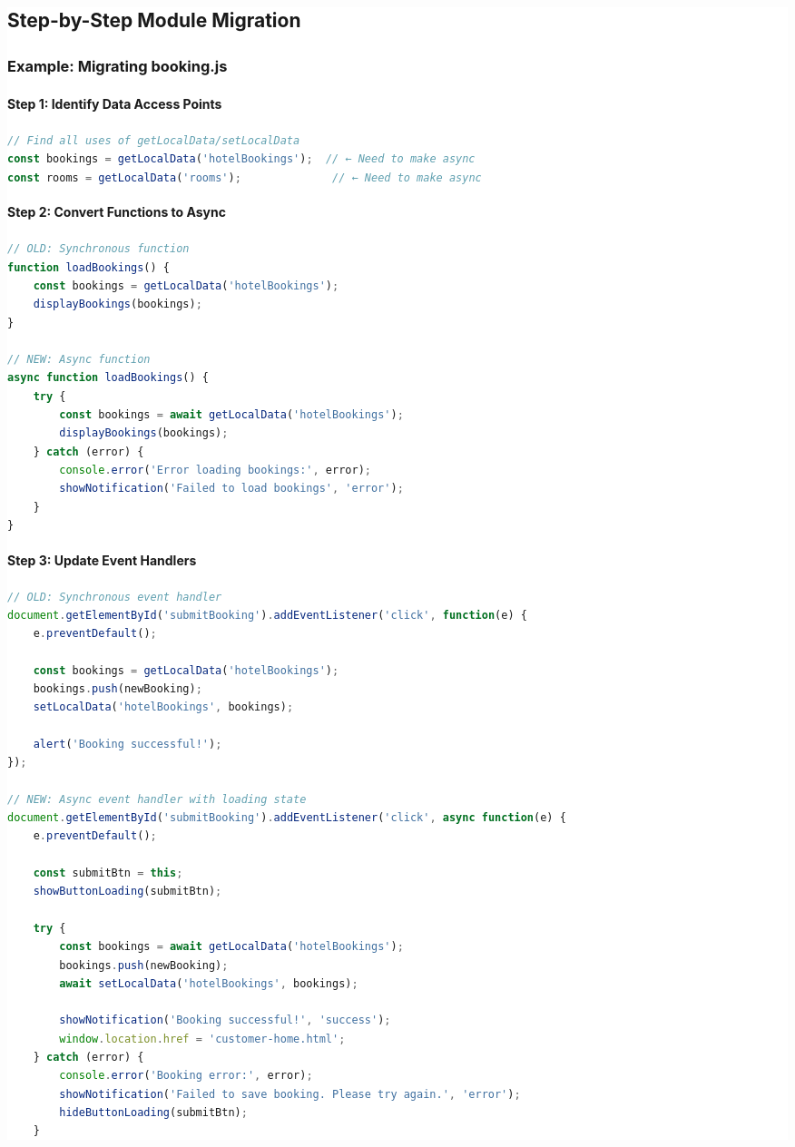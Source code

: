 
## Step-by-Step Module Migration

### Example: Migrating booking.js

#### Step 1: Identify Data Access Points
```javascript
// Find all uses of getLocalData/setLocalData
const bookings = getLocalData('hotelBookings');  // ← Need to make async
const rooms = getLocalData('rooms');              // ← Need to make async
```

#### Step 2: Convert Functions to Async
```javascript
// OLD: Synchronous function
function loadBookings() {
    const bookings = getLocalData('hotelBookings');
    displayBookings(bookings);
}

// NEW: Async function
async function loadBookings() {
    try {
        const bookings = await getLocalData('hotelBookings');
        displayBookings(bookings);
    } catch (error) {
        console.error('Error loading bookings:', error);
        showNotification('Failed to load bookings', 'error');
    }
}
```

#### Step 3: Update Event Handlers
```javascript
// OLD: Synchronous event handler
document.getElementById('submitBooking').addEventListener('click', function(e) {
    e.preventDefault();
    
    const bookings = getLocalData('hotelBookings');
    bookings.push(newBooking);
    setLocalData('hotelBookings', bookings);
    
    alert('Booking successful!');
});

// NEW: Async event handler with loading state
document.getElementById('submitBooking').addEventListener('click', async function(e) {
    e.preventDefault();
    
    const submitBtn = this;
    showButtonLoading(submitBtn);
    
    try {
        const bookings = await getLocalData('hotelBookings');
        bookings.push(newBooking);
        await setLocalData('hotelBookings', bookings);
        
        showNotification('Booking successful!', 'success');
        window.location.href = 'customer-home.html';
    } catch (error) {
        console.error('Booking error:', error);
        showNotification('Failed to save booking. Please try again.', 'error');
        hideButtonLoading(submitBtn);
    }
```